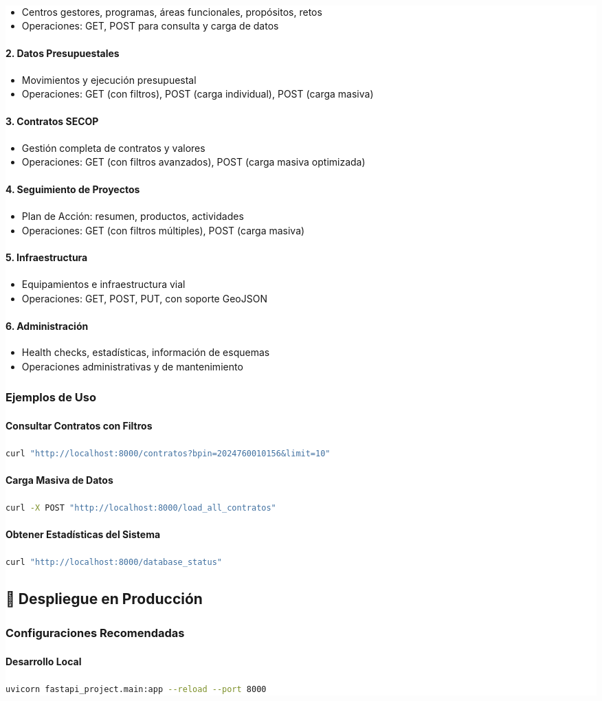 - Centros gestores, programas, áreas funcionales, propósitos, retos
- Operaciones: GET, POST para consulta y carga de datos

#### 2. Datos Presupuestales

- Movimientos y ejecución presupuestal
- Operaciones: GET (con filtros), POST (carga individual), POST (carga masiva)

#### 3. Contratos SECOP

- Gestión completa de contratos y valores
- Operaciones: GET (con filtros avanzados), POST (carga masiva optimizada)

#### 4. Seguimiento de Proyectos

- Plan de Acción: resumen, productos, actividades
- Operaciones: GET (con filtros múltiples), POST (carga masiva)

#### 5. Infraestructura

- Equipamientos e infraestructura vial
- Operaciones: GET, POST, PUT, con soporte GeoJSON

#### 6. Administración

- Health checks, estadísticas, información de esquemas
- Operaciones administrativas y de mantenimiento

### Ejemplos de Uso

#### Consultar Contratos con Filtros

```bash
curl "http://localhost:8000/contratos?bpin=2024760010156&limit=10"
```

#### Carga Masiva de Datos

```bash
curl -X POST "http://localhost:8000/load_all_contratos"
```

#### Obtener Estadísticas del Sistema

```bash
curl "http://localhost:8000/database_status"
```

## 🚀 Despliegue en Producción

### Configuraciones Recomendadas

#### Desarrollo Local

```bash
uvicorn fastapi_project.main:app --reload --port 8000
```
